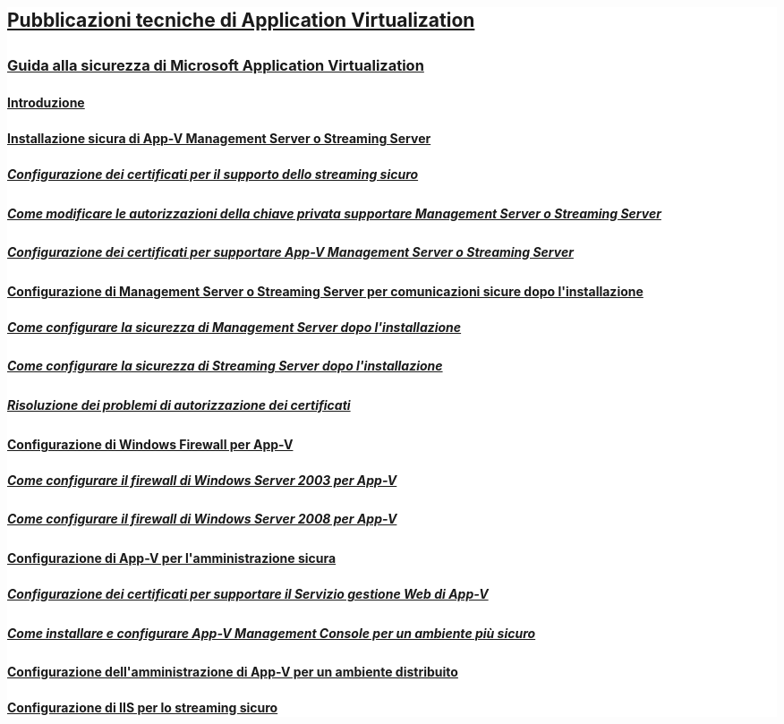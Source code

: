 ## [Pubblicazioni tecniche di Application Virtualization](application-virtualization-technical-publications-white-papers.md)
### [Guida alla sicurezza di Microsoft Application Virtualization](microsoft-application-virtualization-security-guide.md)
#### [Introduzione](introduction-to-the-application-virtualization-security-guide.md)
#### [Installazione sicura di App-V Management Server o Streaming Server](installing-app-v-management-server-or-streaming-server-securely.md)
##### [Configurazione dei certificati per il supporto dello streaming sicuro](configuring-certificates-to-support-secure-streaming.md)
##### [Come modificare le autorizzazioni della chiave privata supportare Management Server o Streaming Server](how-to-modify-private-key-permissions-to-support-management-server-or-streaming-server.md)
##### [Configurazione dei certificati per supportare App-V Management Server o Streaming Server](configuring-certificates-to-support-app-v-management-server-or-streaming-server.md)
#### [Configurazione di Management Server o Streaming Server per comunicazioni sicure dopo l'installazione](configuring-management-or-streaming-server-for-secure-communications-post-installation.md)
##### [Come configurare la sicurezza di Management Server dopo l'installazione](how-to-configure-management-server-security-post-installation.md)
##### [Come configurare la sicurezza di Streaming Server dopo l'installazione](how-to-configure-streaming-server-security-post-installation.md)
##### [Risoluzione dei problemi di autorizzazione dei certificati](troubleshooting-certificate-permission-issues.md)
#### [Configurazione di Windows Firewall per App-V](configuring-windows-firewall-for-app-v.md)
##### [Come configurare il firewall di Windows Server 2003 per App-V](how-to-configure-windows-server-2003-firewall-for-app-v.md)
##### [Come configurare il firewall di Windows Server 2008 per App-V](how-to-configure-windows-server-2008-firewall-for-app-v.md)
#### [Configurazione di App-V per l'amministrazione sicura](configuring-app-v-for-secure-administration.md)
##### [Configurazione dei certificati per supportare il Servizio gestione Web di App-V](configuring-certificates-to-support-the-app-v-web-management-service.md)
##### [Come installare e configurare App-V Management Console per un ambiente più sicuro](how-to-install-and-configure-the-app-v-management-console-for-a-more-secure-environment.md)
#### [Configurazione dell'amministrazione di App-V per un ambiente distribuito](configuring-app-v-administration-for-a-distributed-environment.md)
#### [Configurazione di IIS per lo streaming sicuro](configuring-iis-for-secure-streaming.md)